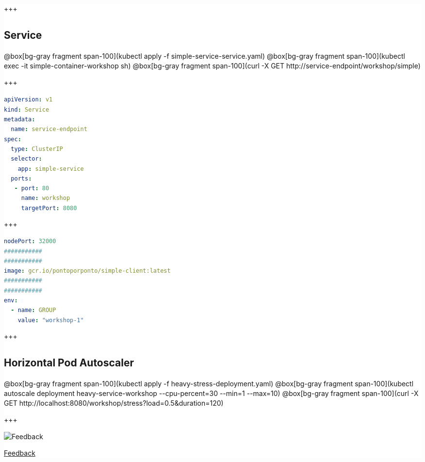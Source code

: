 +++

## Service

@box[bg-gray fragment span-100](kubectl apply -f simple-service-service.yaml)
@box[bg-gray fragment span-100](kubectl exec -it simple-container-workshop sh)
@box[bg-gray fragment span-100](curl -X GET http://service-endpoint/workshop/simple)

+++

```Yaml
apiVersion: v1
kind: Service
metadata:
  name: service-endpoint
spec:
  type: ClusterIP
  selector:
    app: simple-service
  ports:
   - port: 80
     name: workshop
     targetPort: 8080
```

+++

```Yaml
nodePort: 32000
###########
###########
image: gcr.io/pontoporponto/simple-client:latest
###########
###########
env:
  - name: GROUP
    value: "workshop-1"  
```

+++

## Horizontal Pod Autoscaler

@box[bg-gray fragment span-100](kubectl apply -f heavy-stress-deployment.yaml)
@box[bg-gray fragment span-100](kubectl autoscale deployment heavy-service-workshop --cpu-percent=30 --min=1 --max=10)
@box[bg-gray fragment span-100](curl -X GET http://localhost:8080/workshop/stress?load=0.5&duration=120)

+++


![Feedback](formQrCode.png)

<a href="https://forms.gle/qcCAusi248K3fCg39">Feedback</a>